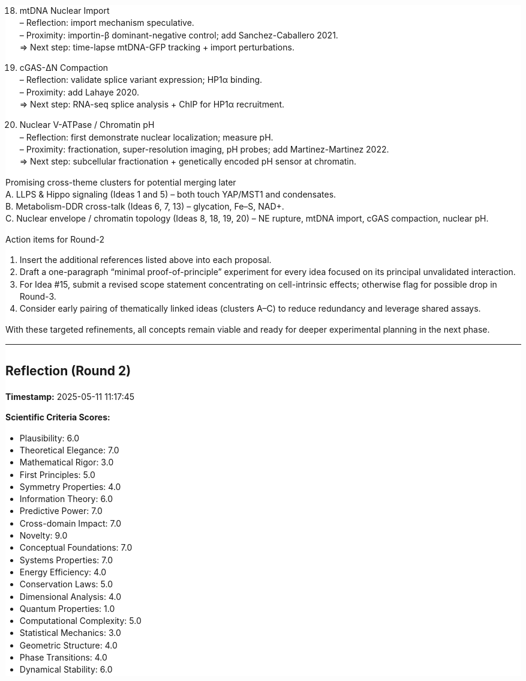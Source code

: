 18. mtDNA Nuclear Import  
  – Reflection: import mechanism speculative.  
  – Proximity: importin-β dominant-negative control; add Sanchez-Caballero 2021.  
  ⇒ Next step: time-lapse mtDNA-GFP tracking + import perturbations.

19. cGAS-ΔN Compaction  
  – Reflection: validate splice variant expression; HP1α binding.  
  – Proximity: add Lahaye 2020.  
  ⇒ Next step: RNA-seq splice analysis + ChIP for HP1α recruitment.

20. Nuclear V-ATPase / Chromatin pH  
  – Reflection: first demonstrate nuclear localization; measure pH.  
  – Proximity: fractionation, super-resolution imaging, pH probes; add Martinez-Martinez 2022.  
  ⇒ Next step: subcellular fractionation + genetically encoded pH sensor at chromatin.

Promising cross-theme clusters for potential merging later  
A. LLPS & Hippo signaling (Ideas 1 and 5) – both touch YAP/MST1 and condensates.  
B. Metabolism-DDR cross-talk (Ideas 6, 7, 13) – glycation, Fe–S, NAD+.  
C. Nuclear envelope / chromatin topology (Ideas 8, 18, 19, 20) – NE rupture, mtDNA import, cGAS compaction, nuclear pH.

Action items for Round-2  
1. Insert the additional references listed above into each proposal.  
2. Draft a one-paragraph “minimal proof-of-principle” experiment for every idea focused on its principal unvalidated interaction.  
3. For Idea #15, submit a revised scope statement concentrating on cell-intrinsic effects; otherwise flag for possible drop in Round-3.  
4. Consider early pairing of thematically linked ideas (clusters A–C) to reduce redundancy and leverage shared assays.

With these targeted refinements, all concepts remain viable and ready for deeper experimental planning in the next phase.

---

## Reflection (Round 2)

**Timestamp:** 2025-05-11 11:17:45

**Scientific Criteria Scores:**

- Plausibility: 6.0
- Theoretical Elegance: 7.0
- Mathematical Rigor: 3.0
- First Principles: 5.0
- Symmetry Properties: 4.0
- Information Theory: 6.0
- Predictive Power: 7.0
- Cross-domain Impact: 7.0
- Novelty: 9.0
- Conceptual Foundations: 7.0
- Systems Properties: 7.0
- Energy Efficiency: 4.0
- Conservation Laws: 5.0
- Dimensional Analysis: 4.0
- Quantum Properties: 1.0
- Computational Complexity: 5.0
- Statistical Mechanics: 3.0
- Geometric Structure: 4.0
- Phase Transitions: 4.0
- Dynamical Stability: 6.0
